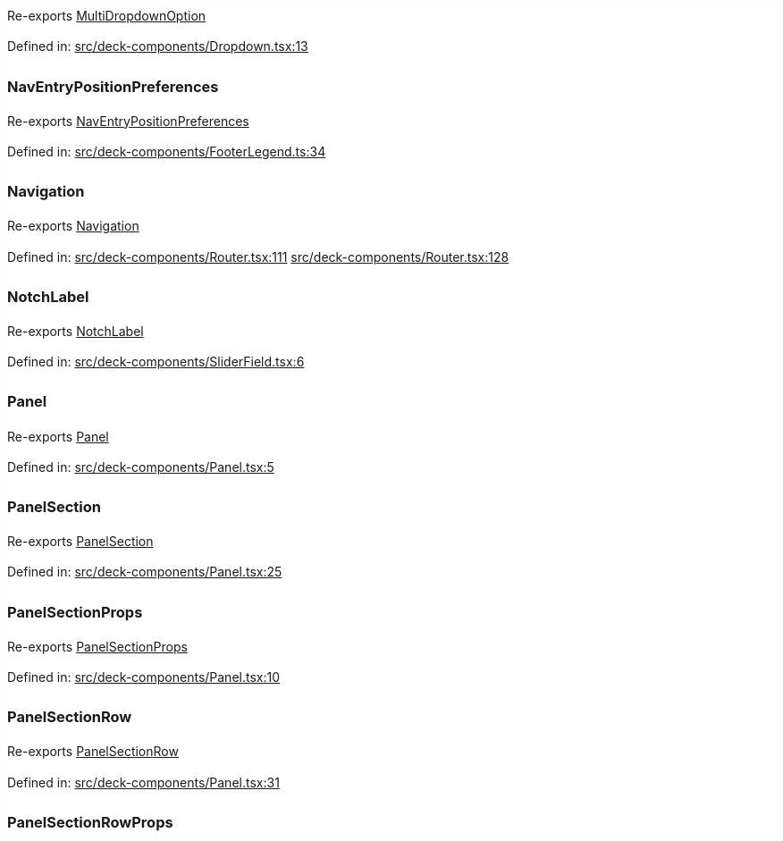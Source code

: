 Re-exports [MultiDropdownOption](Dropdown#multidropdownoption)

Defined in:  [src/deck-components/Dropdown.tsx:13](https://github.com/SteamDeckHomebrew/decky-frontend-lib/blob/-/src/deck-components/Dropdown.tsx#L13)

### NavEntryPositionPreferences

Re-exports [NavEntryPositionPreferences](FooterLegend#naventrypositionpreferences)

Defined in:  [src/deck-components/FooterLegend.ts:34](https://github.com/SteamDeckHomebrew/decky-frontend-lib/blob/-/src/deck-components/FooterLegend.ts#L34)

### Navigation

Re-exports [Navigation](Router#navigation)

Defined in:  [src/deck-components/Router.tsx:111](https://github.com/SteamDeckHomebrew/decky-frontend-lib/blob/-/src/deck-components/Router.tsx#L111) [src/deck-components/Router.tsx:128](https://github.com/SteamDeckHomebrew/decky-frontend-lib/blob/-/src/deck-components/Router.tsx#L128)

### NotchLabel

Re-exports [NotchLabel](SliderField#notchlabel)

Defined in:  [src/deck-components/SliderField.tsx:6](https://github.com/SteamDeckHomebrew/decky-frontend-lib/blob/-/src/deck-components/SliderField.tsx#L6)

### Panel

Re-exports [Panel](Panel#panel)

Defined in:  [src/deck-components/Panel.tsx:5](https://github.com/SteamDeckHomebrew/decky-frontend-lib/blob/-/src/deck-components/Panel.tsx#L5)

### PanelSection

Re-exports [PanelSection](Panel#panelsection)

Defined in:  [src/deck-components/Panel.tsx:25](https://github.com/SteamDeckHomebrew/decky-frontend-lib/blob/-/src/deck-components/Panel.tsx#L25)

### PanelSectionProps

Re-exports [PanelSectionProps](Panel#panelsectionprops)

Defined in:  [src/deck-components/Panel.tsx:10](https://github.com/SteamDeckHomebrew/decky-frontend-lib/blob/-/src/deck-components/Panel.tsx#L10)

### PanelSectionRow

Re-exports [PanelSectionRow](Panel#panelsectionrow)

Defined in:  [src/deck-components/Panel.tsx:31](https://github.com/SteamDeckHomebrew/decky-frontend-lib/blob/-/src/deck-components/Panel.tsx#L31)

### PanelSectionRowProps

